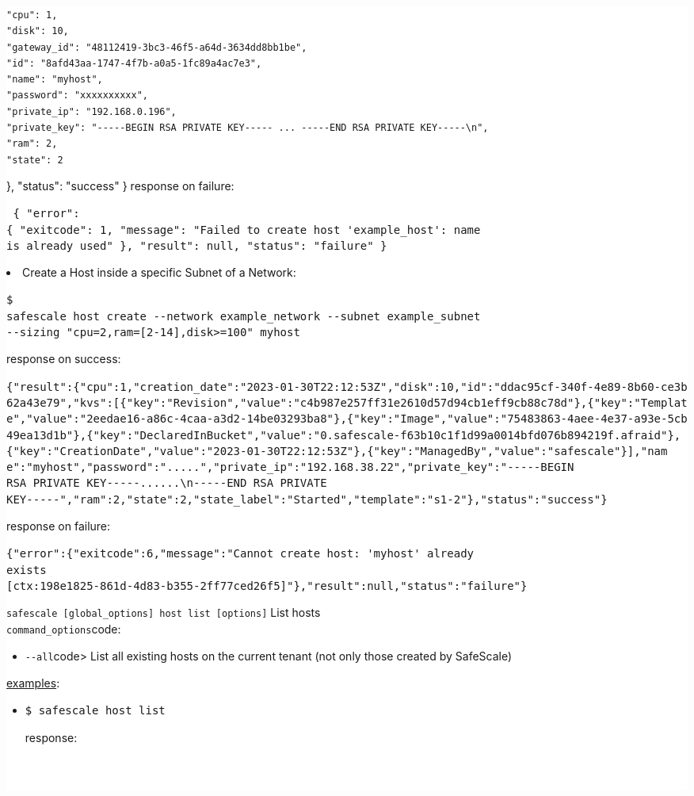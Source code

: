     "cpu": 1,
    "disk": 10,
    "gateway_id": "48112419-3bc3-46f5-a64d-3634dd8bb1be",
    "id": "8afd43aa-1747-4f7b-a0a5-1fc89a4ac7e3",
    "name": "myhost",
    "password": "xxxxxxxxxx",
    "private_ip": "192.168.0.196",
    "private_key": "-----BEGIN RSA PRIVATE KEY----- ... -----END RSA PRIVATE KEY-----\n",
    "ram": 2,
    "state": 2
  },
  "status": "success"
}
          </pre>
          response on failure:
          <pre>
{
  "error": {
    "exitcode": 1,
    "message": "Failed to create host 'example_host': name is already used"
  },
  "result": null,
  "status": "failure"
}
          </pre>
        </li>
        <li>
          Create a Host inside a specific Subnet of a Network:
          <pre>$ safescale host create --network example_network --subnet example_subnet --sizing "cpu=2,ram=[2-14],disk>=100" myhost</pre>
          response on success:
          <pre>
{"result":{"cpu":1,"creation_date":"2023-01-30T22:12:53Z","disk":10,"id":"ddac95cf-340f-4e89-8b60-ce3b62a43e79","kvs":[{"key":"Revision","value":"c4b987e257ff31e2610d57d94cb1eff9cb88c78d"},{"key":"Template","value":"2eedae16-a86c-4caa-a3d2-14be03293ba8"},{"key":"Image","value":"75483863-4aee-4e37-a93e-5cb49ea13d1b"},{"key":"DeclaredInBucket","value":"0.safescale-f63b10c1f1d99a0014bfd076b894219f.afraid"},{"key":"CreationDate","value":"2023-01-30T22:12:53Z"},{"key":"ManagedBy","value":"safescale"}],"name":"myhost","password":".....","private_ip":"192.168.38.22","private_key":"-----BEGIN RSA PRIVATE KEY-----......\n-----END RSA PRIVATE KEY-----","ram":2,"state":2,"state_label":"Started","template":"s1-2"},"status":"success"}
          </pre>
          response on failure:
          <pre>
{"error":{"exitcode":6,"message":"Cannot create host: 'myhost' already exists [ctx:198e1825-861d-4d83-b355-2ff77ced26f5]"},"result":null,"status":"failure"}
          </pre>
        </li>
      </ul>
  </td>
</tr>
<tr>
  <td valign="top"><code>safescale [global_options] host list [options]</code></td>
  <td>List hosts<br>
      <code>command_options</code>code:
      <ul>
        <li><code>--all</code>code> List all existing hosts on the current tenant (not only those created by SafeScale)</li>
      </ul>
      <u>examples</u>:
      <ul>
        <li>
          <pre>$ safescale host list</pre>
          response:
          <pre>